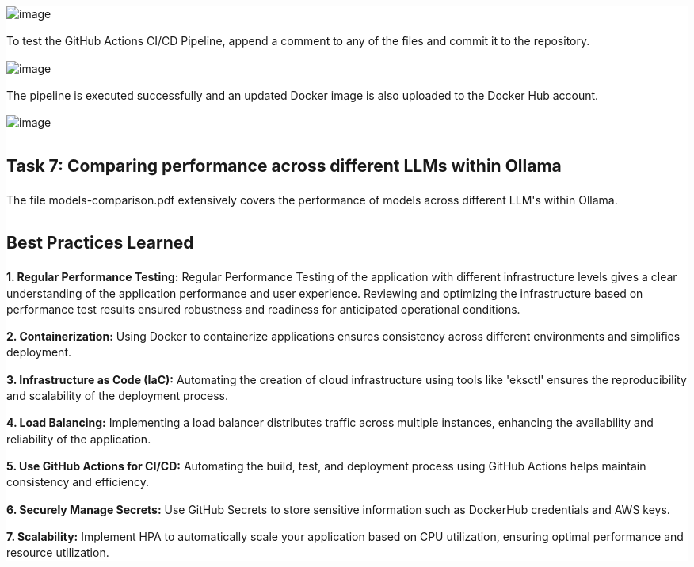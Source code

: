 ![image](https://github.com/user-attachments/assets/ea7e53dc-ede4-4270-abdd-0aadd71d3ec7)

To test the GitHub Actions CI/CD Pipeline, append a comment to any of the files and commit it to the repository. 

![image](https://github.com/user-attachments/assets/2ed72c14-0843-4c58-ba38-466de82004ae)

The pipeline is executed successfully and an updated Docker image is also uploaded to the Docker Hub account.

![image](https://github.com/user-attachments/assets/8c48737c-5d8c-4881-a618-4807da283a02)


## Task 7: Comparing performance across different LLMs within Ollama

The file models-comparison.pdf extensively covers the performance of models across different LLM's within Ollama.


## Best Practices Learned 

**1. Regular Performance Testing:** Regular Performance Testing of the application with different infrastructure levels gives a clear understanding of the application performance and user experience. Reviewing and optimizing the infrastructure based on performance test results ensured robustness and readiness for anticipated operational conditions.

**2. Containerization:** Using Docker to containerize applications ensures consistency across different environments and simplifies deployment.

**3. Infrastructure as Code (IaC):** Automating the creation of cloud infrastructure using tools like 'eksctl' ensures the reproducibility and scalability of the deployment process.

**4. Load Balancing:** Implementing a load balancer distributes traffic across multiple instances, enhancing the availability and reliability of the application.

**5. Use GitHub Actions for CI/CD:** Automating the build, test, and deployment process using GitHub Actions helps maintain consistency and efficiency.

**6. Securely Manage Secrets:** Use GitHub Secrets to store sensitive information such as DockerHub credentials and AWS keys.

**7. Scalability:** Implement HPA to automatically scale your application based on CPU utilization, ensuring optimal performance and resource utilization.





























